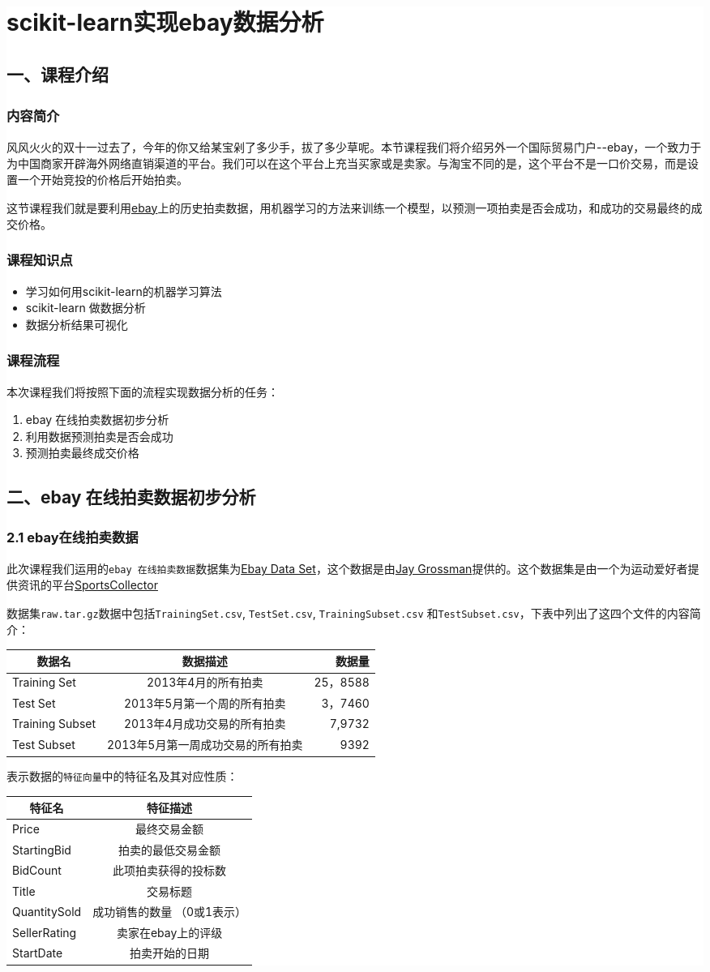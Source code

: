 # scikit-learn实现ebay数据分析

## 一、课程介绍

### 内容简介

风风火火的双十一过去了，今年的你又给某宝剁了多少手，拔了多少草呢。本节课程我们将介绍另外一个国际贸易门户--ebay，一个致力于为中国商家开辟海外网络直销渠道的平台。我们可以在这个平台上充当买家或是卖家。与淘宝不同的是，这个平台不是一口价交易，而是设置一个开始竞投的价格后开始拍卖。

这节课程我们就是要利用[ebay](http://www.ebay.com/rpp/haitaoevent)上的历史拍卖数据，用机器学习的方法来训练一个模型，以预测一项拍卖是否会成功，和成功的交易最终的成交价格。


### 课程知识点

- 学习如何用scikit-learn的机器学习算法
- scikit-learn 做数据分析
- 数据分析结果可视化

### 课程流程

本次课程我们将按照下面的流程实现数据分析的任务：

1. ebay 在线拍卖数据初步分析
2. 利用数据预测拍卖是否会成功
3. 预测拍卖最终成交价格

## 二、ebay 在线拍卖数据初步分析


### 2.1 ebay在线拍卖数据

此次课程我们运用的`ebay 在线拍卖数据`数据集为[Ebay Data Set](http://cims.nyu.edu/~munoz/data/)，这个数据是由[Jay Grossman](http://jaygrossman.com/post/2013/06/10/Predicting-eBay-Auction-Sales-with-Machine-Learning.aspx)提供的。这个数据集是由一个为运动爱好者提供资讯的平台[SportsCollector](http://www.sportscollectors.net)

数据集`raw.tar.gz`数据中包括`TrainingSet.csv`, `TestSet.csv`, `TrainingSubset.csv` 和`TestSubset.csv`，下表中列出了这四个文件的内容简介：


| 数据名             |        数据描述         |     数据量 |
| --------------- | :-----------------: | ------: |
| Training Set    |    2013年4月的所有拍卖     | 25，8588 |
| Test Set        |  2013年5月第一个周的所有拍卖   |  3，7460 |
| Training Subset |  2013年4月成功交易的所有拍卖   |  7,9732 |
| Test Subset     | 2013年5月第一周成功交易的所有拍卖 |    9392 |

表示数据的`特征向量`中的特征名及其对应性质：

| 特征名                           |          特征描述           |
| ----------------------------- | :---------------------: |
| Price                         |         最终交易金额          |
| StartingBid                   |        拍卖的最低交易金额        |
| BidCount                      |       此项拍卖获得的投标数        |
| Title                         |          交易标题           |
| QuantitySold                  |     成功销售的数量 （0或1表示）     |
| SellerRating                  |       卖家在ebay上的评级       |
| StartDate                     |         拍卖开始的日期         |